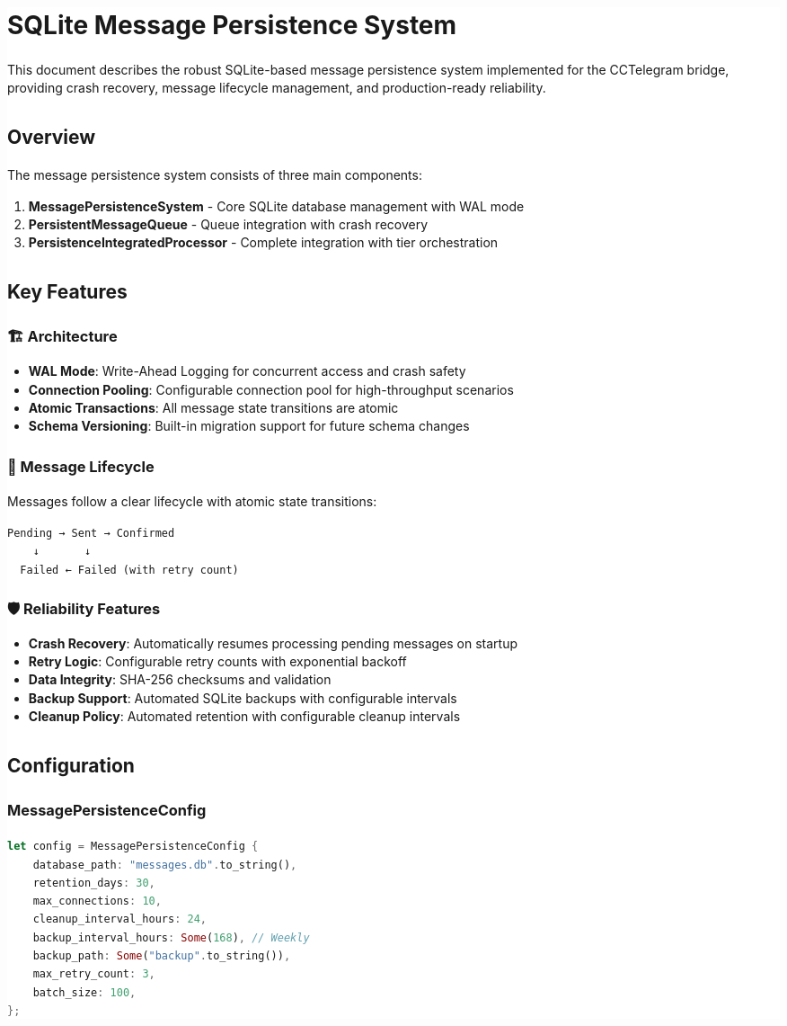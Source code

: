 # SQLite Message Persistence System

This document describes the robust SQLite-based message persistence system implemented for the CCTelegram bridge, providing crash recovery, message lifecycle management, and production-ready reliability.

## Overview

The message persistence system consists of three main components:

1. **MessagePersistenceSystem** - Core SQLite database management with WAL mode
2. **PersistentMessageQueue** - Queue integration with crash recovery
3. **PersistenceIntegratedProcessor** - Complete integration with tier orchestration

## Key Features

### 🏗️ Architecture

- **WAL Mode**: Write-Ahead Logging for concurrent access and crash safety
- **Connection Pooling**: Configurable connection pool for high-throughput scenarios
- **Atomic Transactions**: All message state transitions are atomic
- **Schema Versioning**: Built-in migration support for future schema changes

### 🔄 Message Lifecycle

Messages follow a clear lifecycle with atomic state transitions:

```
Pending → Sent → Confirmed
    ↓       ↓
  Failed ← Failed (with retry count)
```

### 🛡️ Reliability Features

- **Crash Recovery**: Automatically resumes processing pending messages on startup
- **Retry Logic**: Configurable retry counts with exponential backoff
- **Data Integrity**: SHA-256 checksums and validation
- **Backup Support**: Automated SQLite backups with configurable intervals
- **Cleanup Policy**: Automated retention with configurable cleanup intervals

## Configuration

### MessagePersistenceConfig

```rust
let config = MessagePersistenceConfig {
    database_path: "messages.db".to_string(),
    retention_days: 30,
    max_connections: 10,
    cleanup_interval_hours: 24,
    backup_interval_hours: Some(168), // Weekly
    backup_path: Some("backup".to_string()),
    max_retry_count: 3,
    batch_size: 100,
};
```
